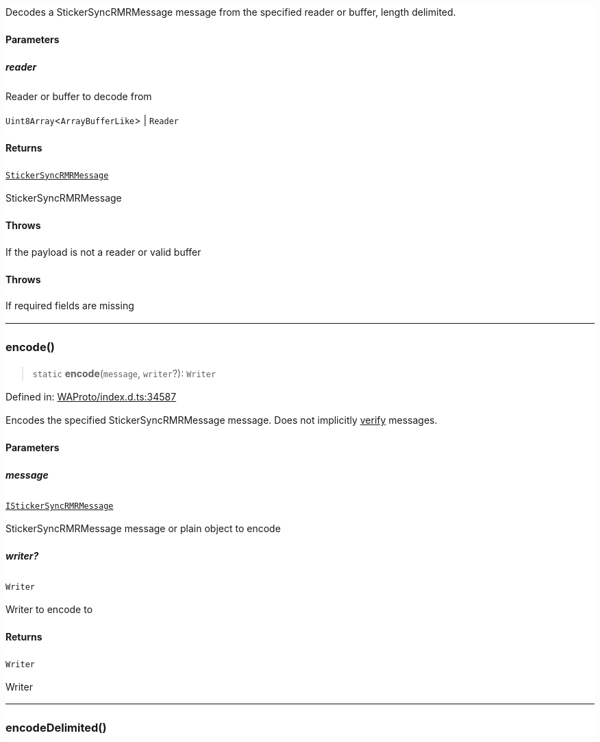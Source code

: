 Decodes a StickerSyncRMRMessage message from the specified reader or buffer, length delimited.

#### Parameters

##### reader

Reader or buffer to decode from

`Uint8Array`\<`ArrayBufferLike`\> | `Reader`

#### Returns

[`StickerSyncRMRMessage`](StickerSyncRMRMessage.md)

StickerSyncRMRMessage

#### Throws

If the payload is not a reader or valid buffer

#### Throws

If required fields are missing

***

### encode()

> `static` **encode**(`message`, `writer`?): `Writer`

Defined in: [WAProto/index.d.ts:34587](https://github.com/Fokusdotid/bail/blob/a1b2bb6d3d63874a4f497e70ebd6347b2869da8e/WAProto/index.d.ts#L34587)

Encodes the specified StickerSyncRMRMessage message. Does not implicitly [verify](StickerSyncRMRMessage.md#verify) messages.

#### Parameters

##### message

[`IStickerSyncRMRMessage`](../interfaces/IStickerSyncRMRMessage.md)

StickerSyncRMRMessage message or plain object to encode

##### writer?

`Writer`

Writer to encode to

#### Returns

`Writer`

Writer

***

### encodeDelimited()
